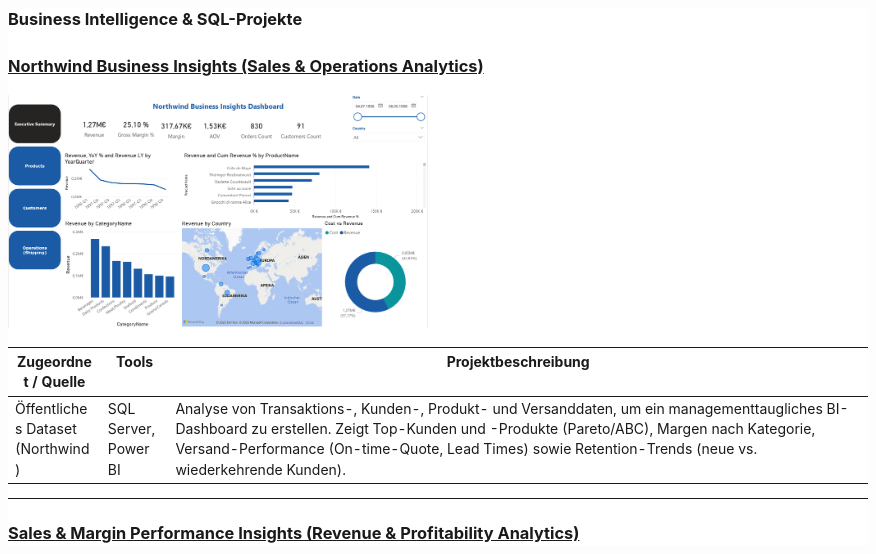 ### Business Intelligence & SQL-Projekte

### [Northwind Business Insights (Sales & Operations Analytics)](https://github.com/naesadaniel88-cmd/Northwind-Business-Insights)
[<img src="assets/Northwind Business Insights.png" alt="Northwind Dashboard" width="420">](https://github.com/naesadaniel88-cmd/Northwind-Business-Insights)

| Zugeordnet / Quelle            | Tools                | Projektbeschreibung |
| ------------------------------ | -------------------- | ------------------- |
| Öffentliches Dataset (Northwind) | SQL Server, Power BI | Analyse von Transaktions-, Kunden-, Produkt- und Versanddaten, um ein managementtaugliches BI-Dashboard zu erstellen. Zeigt Top-Kunden und -Produkte (Pareto/ABC), Margen nach Kategorie, Versand-Performance (On-time-Quote, Lead Times) sowie Retention-Trends (neue vs. wiederkehrende Kunden). |

---

### [Sales & Margin Performance Insights (Revenue & Profitability Analytics)](https://github.com/naesadaniel88-cmd/Sales-Margin-Performance-Insights)